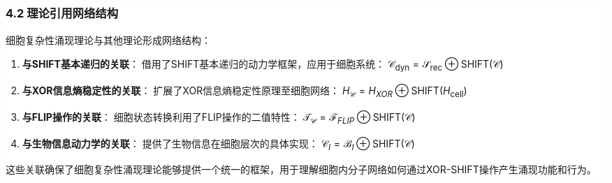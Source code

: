 ### 4.2 理论引用网络结构

细胞复杂性涌现理论与其他理论形成网络结构：

1. **与SHIFT基本递归的关联**：
   借用了SHIFT基本递归的动力学框架，应用于细胞系统：
   $`\mathcal{C}_{\text{dyn}} = \mathcal{S}_{\text{rec}} \oplus \text{SHIFT}(\mathcal{C})`$

2. **与XOR信息熵稳定性的关联**：
   扩展了XOR信息熵稳定性原理至细胞网络：
   $`H_{\mathcal{C}} = H_{XOR} \oplus \text{SHIFT}(H_{\text{cell}})`$

3. **与FLIP操作的关联**：
   细胞状态转换利用了FLIP操作的二值特性：
   $`\mathcal{T}_{\mathcal{C}} = \mathcal{F}_{FLIP} \oplus \text{SHIFT}(\mathcal{C})`$

4. **与生物信息动力学的关联**：
   提供了生物信息在细胞层次的具体实现：
   $`\mathcal{C}_I = \mathcal{B}_I \oplus \text{SHIFT}(\mathcal{C})`$

这些关联确保了细胞复杂性涌现理论能够提供一个统一的框架，用于理解细胞内分子网络如何通过XOR-SHIFT操作产生涌现功能和行为。 